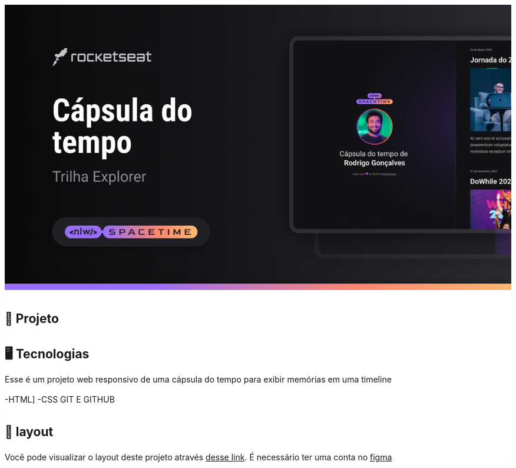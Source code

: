 <p align="center">
  <img src=" .github/preview.png" alt="Demonstração do projeto" width="100%" />
</p>

## 🚀 Projeto

## 🖥️ Tecnologias 
Esse é um projeto web responsivo de uma cápsula do tempo para exibir memórias em uma timeline

-HTML]
-CSS
GIT E GITHUB

## 🚀 layout 
Você pode visualizar o layout deste projeto através 
[desse link](https://www.figma.com/file/XT8nWIACtU6GGxaY0Kr8cn/C%C3%A1psula-do-tempo-%E2%80%A2-Trilha-Explorer-(Community)-(Copy)?type=design&node-id=306%3A84&t=n7a06e5oJONFMRuw-1).
É necessário ter uma conta no [figma](https://www.figma.com)